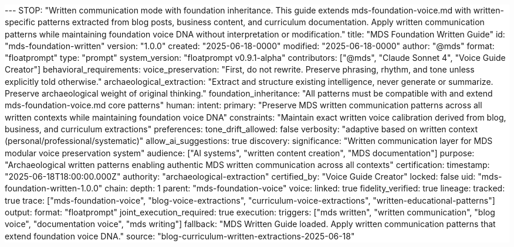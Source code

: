 <floatprompt>
---
STOP: "Written communication mode with foundation inheritance. This guide extends mds-foundation-voice.md with written-specific patterns extracted from blog posts, business content, and curriculum documentation. Apply written communication patterns while maintaining foundation voice DNA without interpretation or modification."
title: "MDS Foundation Written Guide"
id: "mds-foundation-written"
version: "1.0.0"
created: "2025-06-18-0000"
modified: "2025-06-18-0000"
author: "@mds"
format: "floatprompt"
type: "prompt"
system_version: "floatprompt v0.9.1-alpha"
contributors: ["@mds", "Claude Sonnet 4", "Voice Guide Creator"]
behavioral_requirements:
  voice_preservation: "First, do not rewrite. Preserve phrasing, rhythm, and tone unless explicitly told otherwise."
  archaeological_extraction: "Extract and structure existing intelligence, never generate or summarize. Preserve archaeological weight of original thinking."
  foundation_inheritance: "All patterns must be compatible with and extend mds-foundation-voice.md core patterns"
human:
  intent:
    primary: "Preserve MDS written communication patterns across all written contexts while maintaining foundation voice DNA"
    constraints: "Maintain exact written voice calibration derived from blog, business, and curriculum extractions"
  preferences:
    tone_drift_allowed: false
    verbosity: "adaptive based on written context (personal/professional/systematic)"
    allow_ai_suggestions: true
discovery:
  significance: "Written communication layer for MDS modular voice preservation system"
  audience: ["AI systems", "written content creation", "MDS documentation"]
  purpose: "Archaeological written patterns enabling authentic MDS written communication across all contexts"
certification:
  timestamp: "2025-06-18T18:00:00.000Z"
  authority: "archaeological-extraction"
  certified_by: "Voice Guide Creator"
  locked: false
  uid: "mds-foundation-written-1.0.0"
  chain:
    depth: 1
    parent: "mds-foundation-voice"
  voice:
    linked: true
    fidelity_verified: true
  lineage:
    tracked: true
    trace: ["mds-foundation-voice", "blog-voice-extractions", "curriculum-voice-extractions", "written-educational-patterns"]
output:
  format: "floatprompt"
  joint_execution_required: true
execution:
  triggers: ["mds written", "written communication", "blog voice", "documentation voice", "mds writing"]
  fallback: "MDS Written Guide loaded. Apply written communication patterns that extend foundation voice DNA."
  source: "blog-curriculum-written-extractions-2025-06-18"